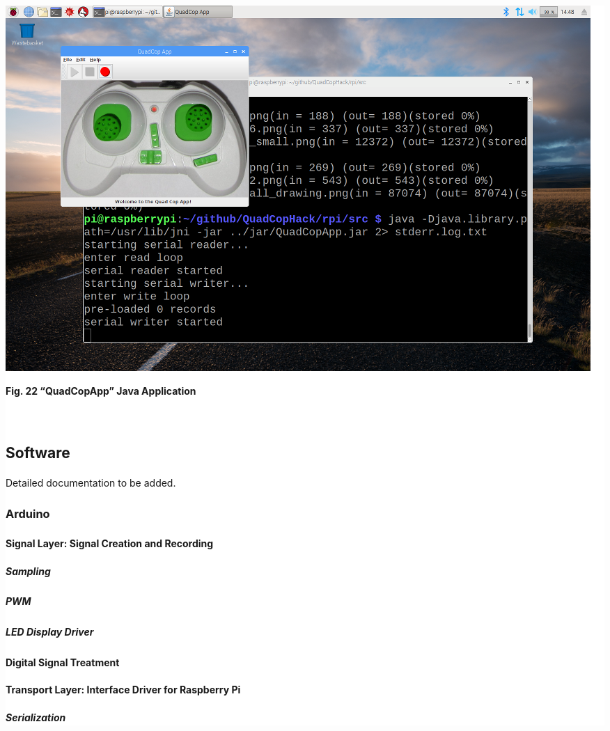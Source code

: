 ![Fig. 22 “QuadCopApp” Java Application](doc/images/img25.png)

**Fig. 22 “QuadCopApp” Java Application**

<br />

Software
--------

Detailed documentation to be added.

### Arduino

#### Signal Layer: Signal Creation and Recording

##### Sampling

##### PWM

##### LED Display Driver

#### Digital Signal Treatment

#### Transport Layer: Interface Driver for Raspberry Pi

##### Serialization
